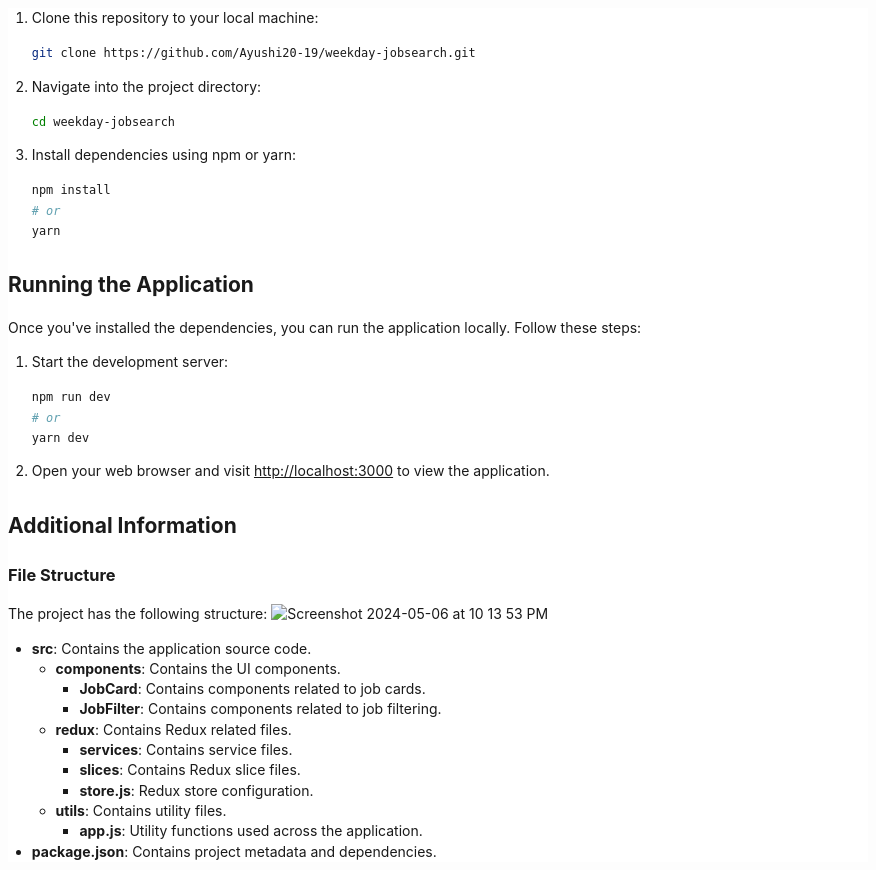 1. Clone this repository to your local machine:

    ```bash
    git clone https://github.com/Ayushi20-19/weekday-jobsearch.git
    ```

2. Navigate into the project directory:

    ```bash
    cd weekday-jobsearch
    ```

3. Install dependencies using npm or yarn:

    ```bash
    npm install
    # or
    yarn
    ```

## Running the Application

Once you've installed the dependencies, you can run the application locally. Follow these steps:

1. Start the development server:

    ```bash
    npm run dev
    # or
    yarn dev
    ```

2. Open your web browser and visit [http://localhost:3000](http://localhost:3000) to view the application.

## Additional Information

### File Structure

The project has the following structure:
<img width="876" alt="Screenshot 2024-05-06 at 10 13 53 PM" src="https://github.com/Ayushi20-19/weekday-jobsearch/assets/50084909/94b0c835-5109-42d9-a02d-d2ce7ebc0d2e">

- **src**: Contains the application source code.
  - **components**: Contains the UI components.
    - **JobCard**: Contains components related to job cards.
    - **JobFilter**: Contains components related to job filtering.
  - **redux**: Contains Redux related files.
    - **services**: Contains service files.
    - **slices**: Contains Redux slice files.
    - **store.js**: Redux store configuration.
  - **utils**: Contains utility files.
    - **app.js**: Utility functions used across the application.
- **package.json**: Contains project metadata and dependencies.
